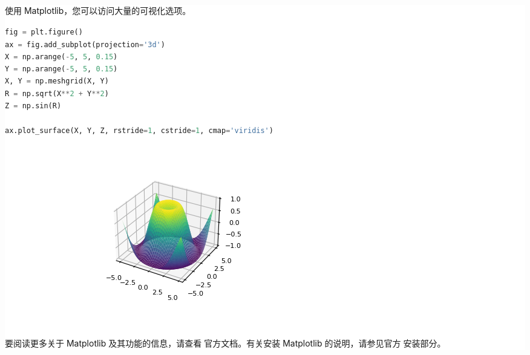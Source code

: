 使用 Matplotlib，您可以访问大量的可视化选项。

```python
fig = plt.figure()
ax = fig.add_subplot(projection='3d')
X = np.arange(-5, 5, 0.15)
Y = np.arange(-5, 5, 0.15)
X, Y = np.meshgrid(X, Y)
R = np.sqrt(X**2 + Y**2)
Z = np.sin(R)

ax.plot_surface(X, Y, Z, rstride=1, cstride=1, cmap='viridis')
```
![alt text](image/matplotlib3.png)

要阅读更多关于 Matplotlib 及其功能的信息，请查看 官方文档。有关安装 Matplotlib 的说明，请参见官方 安装部分。

